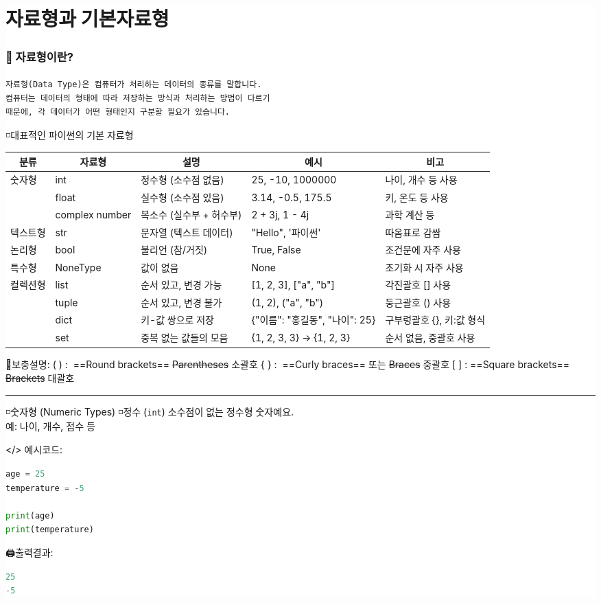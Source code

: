 
# 자료형과 기본자료형

### 🔹 자료형이란?
	자료형(Data Type)은 컴퓨터가 처리하는 데이터의 종류를 말합니다. 
	컴퓨터는 데이터의 형태에 따라 저장하는 방식과 처리하는 방법이 다르기 
	때문에, 각 데이터가 어떤 형태인지 구분할 필요가 있습니다.

◽대표적인 파이썬의 기본 자료형

| 분류   | 자료형              | 설명              | 예시                           | 비고                 |
| ---- | ---------------- | --------------- | ---------------------------- | ------------------ |
| 숫자형  | int            | 정수형 (소수점 없음)    | 25, -10, 1000000       | 나이, 개수 등 사용        |
|      | float          | 실수형 (소수점 있음)    | 3.14, -0.5, 175.5      | 키, 온도 등 사용         |
|      | complex number | 복소수 (실수부 + 허수부) | 2 + 3j, 1 - 4j           | 과학 계산 등            |
| 텍스트형 | str            | 문자열 (텍스트 데이터)   | "Hello", '파이썬'           | 따옴표로 감쌈            |
| 논리형  | bool           | 불리언 (참/거짓)      | True, False              | 조건문에 자주 사용         |
| 특수형  | NoneType       | 값이 없음           | None                       | 초기화 시 자주 사용        |
| 컬렉션형 | list           | 순서 있고, 변경 가능    | [1, 2, 3], ["a", "b"]    | 각진괄호 [] 사용       |
|      | tuple          | 순서 있고, 변경 불가    | (1, 2), ("a", "b")       | 둥근괄호 () 사용       |
|      | dict           | 키-값 쌍으로 저장      | {"이름": "홍길동", "나이": 25}    | 구부렁괄호 {}, 키:값 형식 |
|      | set            | 중복 없는 값들의 모음    | {1, 2, 3, 3} → {1, 2, 3} | 순서 없음, 중괄호 사용      |

💬보충설명: 
( ) :  ==Round brackets== ~~Parentheses~~ 소괄호 
{ } :  ==Curly braces== 또는 ~~Braces~~ 중괄호 
[ ] : ==Square brackets== ~~Brackets~~ 대괄호

---

◽숫자형 (Numeric Types) 
◽정수 (`int`)
	소수점이 없는 정수형 숫자예요.  
	예: 나이, 개수, 점수 등
	
</> 예시코드:
```python
age = 25
temperature = -5

print(age)
print(temperature)
```

🖨️출력결과:
```python
25
-5
```
